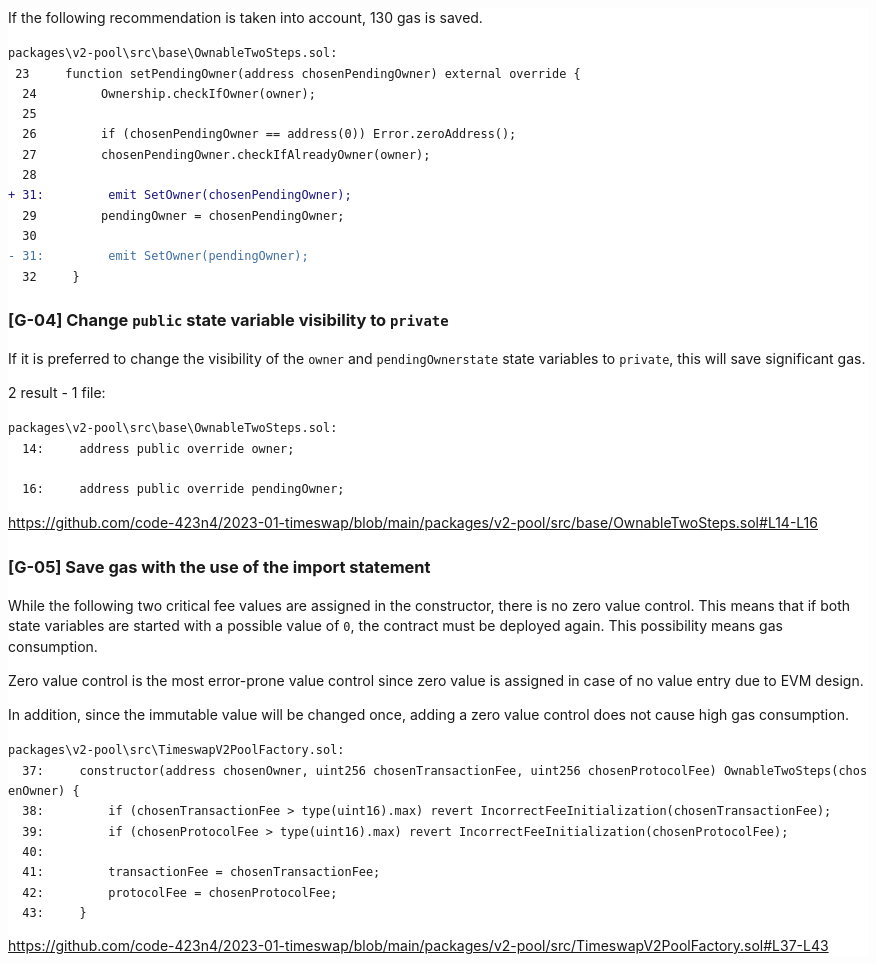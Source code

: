If the following recommendation is taken into account, 130 gas is saved.

```diff
packages\v2-pool\src\base\OwnableTwoSteps.sol:
 23     function setPendingOwner(address chosenPendingOwner) external override {
  24         Ownership.checkIfOwner(owner);
  25 
  26         if (chosenPendingOwner == address(0)) Error.zeroAddress();
  27         chosenPendingOwner.checkIfAlreadyOwner(owner);
  28 
+ 31:         emit SetOwner(chosenPendingOwner);
  29         pendingOwner = chosenPendingOwner;
  30 
- 31:         emit SetOwner(pendingOwner);
  32     }
```

### [G-04] Change ``public`` state variable visibility to ``private``

If it is preferred to change the visibility of the `owner` and `pendingOwnerstate` state variables to ``private``, this will save significant gas.

2 result - 1 file:
```solidity
packages\v2-pool\src\base\OwnableTwoSteps.sol:
  14:     address public override owner;

  16:     address public override pendingOwner;
```
https://github.com/code-423n4/2023-01-timeswap/blob/main/packages/v2-pool/src/base/OwnableTwoSteps.sol#L14-L16


### [G-05] Save gas with the use of the import statement

While the following two critical fee values are assigned in the constructor, there is no zero value control. This means that if both state variables are started with a possible value of ``0``, the contract must be deployed again. This possibility means gas consumption.

Zero value control is the most error-prone value control since zero value is assigned in case of no value entry due to EVM design.

In addition, since the immutable value will be changed once, adding a zero value control does not cause high gas consumption.

```solidity
packages\v2-pool\src\TimeswapV2PoolFactory.sol:
  37:     constructor(address chosenOwner, uint256 chosenTransactionFee, uint256 chosenProtocolFee) OwnableTwoSteps(chosenOwner) {
  38:         if (chosenTransactionFee > type(uint16).max) revert IncorrectFeeInitialization(chosenTransactionFee);
  39:         if (chosenProtocolFee > type(uint16).max) revert IncorrectFeeInitialization(chosenProtocolFee);
  40: 
  41:         transactionFee = chosenTransactionFee;
  42:         protocolFee = chosenProtocolFee;
  43:     }
```
https://github.com/code-423n4/2023-01-timeswap/blob/main/packages/v2-pool/src/TimeswapV2PoolFactory.sol#L37-L43
